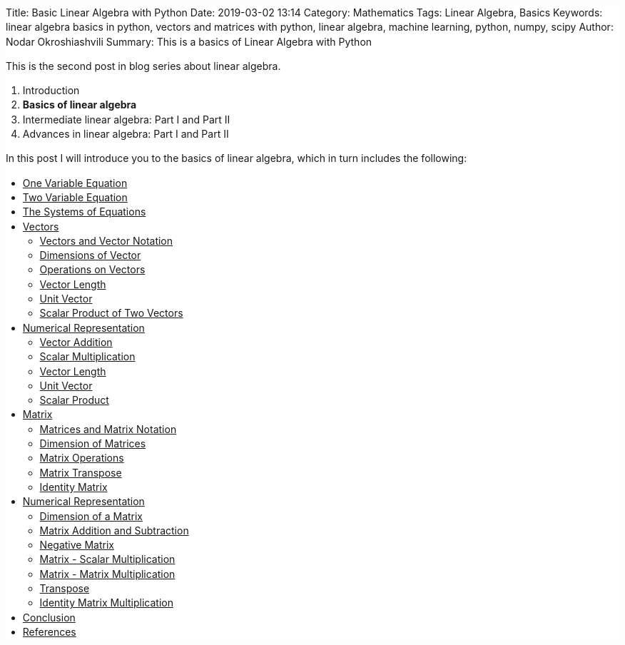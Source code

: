 Title: Basic Linear Algebra with Python
Date: 2019-03-02 13:14
Category: Mathematics
Tags: Linear Algebra, Basics
Keywords: linear algebra basics in python, vectors and matrices with python, linear algebra, machine learning, python, numpy, scipy
Author: Nodar Okroshiashvili
Summary: This is a basics of Linear Algebra with Python



This is the second post in blog series about linear algebra. 


1. Introduction
2. **Basics of linear algebra**
3. Intermediate linear algebra: Part I and  Part II
4. Advances in linear algebra: Part I and Part II


In this post I will introduce you to the basics of linear algebra, which in turn includes the following:


- [One Variable Equation](#one-variable-equation)
- [Two Variable Equation](#two-variable-equation)
- [The Systems of Equations](#the-systems-of-equations)
- [Vectors](#vectors)
  - [Vectors and Vector Notation](#vectors-and-vector-notation)
  - [Dimensions of Vector](#dimensions-of-vector)
  - [Operations on Vectors](#operations-on-vectors)
  - [Vector Length](#vector-length)
  - [Unit Vector](#unit-vector)
  - [Scalar Product of Two Vectors](#scalar-product-of-two-vectors)
- [Numerical Representation](#numerical-representation)
  - [Vector Addition](#vector-addition)
  - [Scalar Multiplication](#scalar-multiplication)
  - [Vector Length](#vector-length-1)
  - [Unit Vector](#unit-vector-1)
  - [Scalar Product](#scalar-product)
- [Matrix](#matrix)
  - [Matrices and Matrix Notation](#matrices-and-matrix-notation)
  - [Dimension of Matrices](#dimension-of-matrices)
  - [Matrix Operations](#matrix-operations)
  - [Matrix Transpose](#matrix-transpose)
  - [Identity Matrix](#identity-matrix)
- [Numerical Representation](#numerical-representation-1)
  - [Dimension of a Matrix](#dimension-of-a-matrix)
  - [Matrix Addition and Subtraction](#matrix-addition-and-subtraction)
  - [Negative Matrix](#negative-matrix)
  - [Matrix - Scalar Multiplication](#matrix---scalar-multiplication)
  - [Matrix - Matrix Multiplication](#matrix---matrix-multiplication)
  - [Transpose](#transpose)
  - [Identity Matrix Multiplication](#identity-matrix-multiplication)
- [Conclusion](#conclusion)
- [References](#references)
